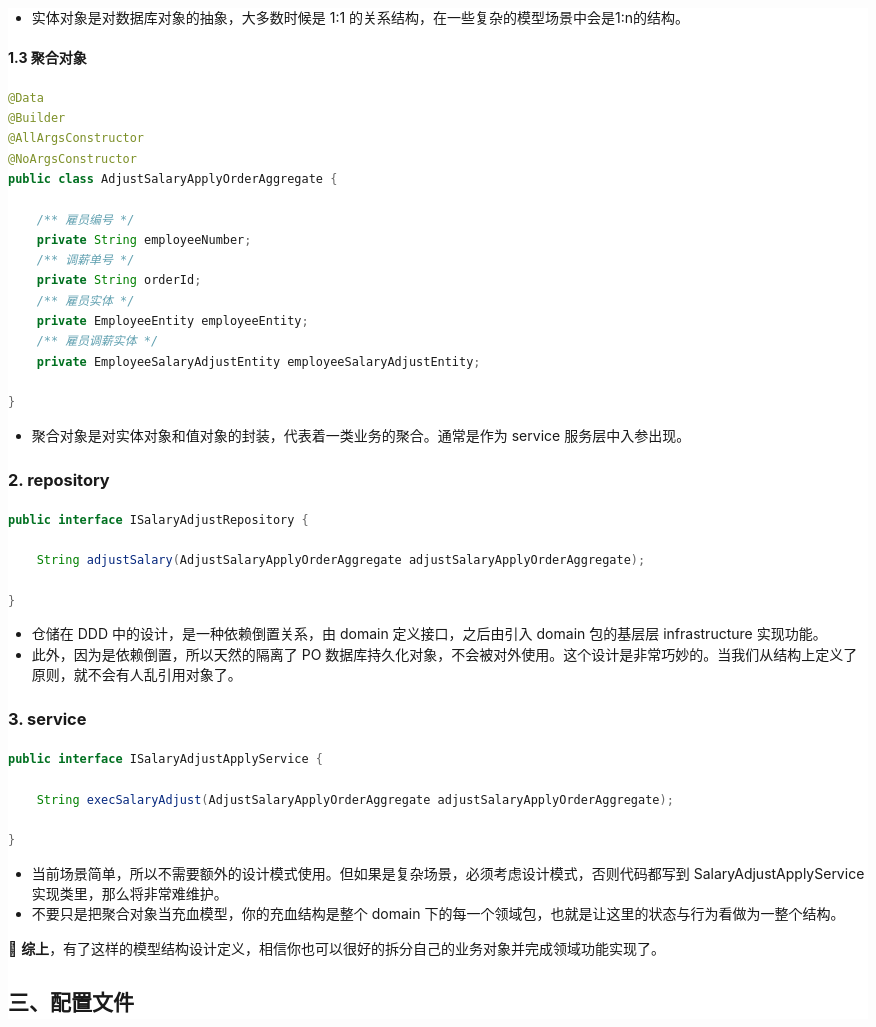 - 实体对象是对数据库对象的抽象，大多数时候是 1:1 的关系结构，在一些复杂的模型场景中会是1:n的结构。

#### 1.3 聚合对象

```java
@Data
@Builder
@AllArgsConstructor
@NoArgsConstructor
public class AdjustSalaryApplyOrderAggregate {

    /** 雇员编号 */
    private String employeeNumber;
    /** 调薪单号 */
    private String orderId;
    /** 雇员实体 */
    private EmployeeEntity employeeEntity;
    /** 雇员调薪实体 */
    private EmployeeSalaryAdjustEntity employeeSalaryAdjustEntity;

}
```

- 聚合对象是对实体对象和值对象的封装，代表着一类业务的聚合。通常是作为 service 服务层中入参出现。

### 2. repository

```java
public interface ISalaryAdjustRepository {

    String adjustSalary(AdjustSalaryApplyOrderAggregate adjustSalaryApplyOrderAggregate);

}
```

- 仓储在 DDD 中的设计，是一种依赖倒置关系，由 domain 定义接口，之后由引入 domain 包的基层层 infrastructure 实现功能。
- 此外，因为是依赖倒置，所以天然的隔离了 PO 数据库持久化对象，不会被对外使用。这个设计是非常巧妙的。当我们从结构上定义了原则，就不会有人乱引用对象了。

### 3. service

```java
public interface ISalaryAdjustApplyService {

    String execSalaryAdjust(AdjustSalaryApplyOrderAggregate adjustSalaryApplyOrderAggregate);

}
```

- 当前场景简单，所以不需要额外的设计模式使用。但如果是复杂场景，必须考虑设计模式，否则代码都写到 SalaryAdjustApplyService 实现类里，那么将非常难维护。
- 不要只是把聚合对象当充血模型，你的充血结构是整个 domain 下的每一个领域包，也就是让这里的状态与行为看做为一整个结构。

📢 **综上**，有了这样的模型结构设计定义，相信你也可以很好的拆分自己的业务对象并完成领域功能实现了。

## 三、配置文件
